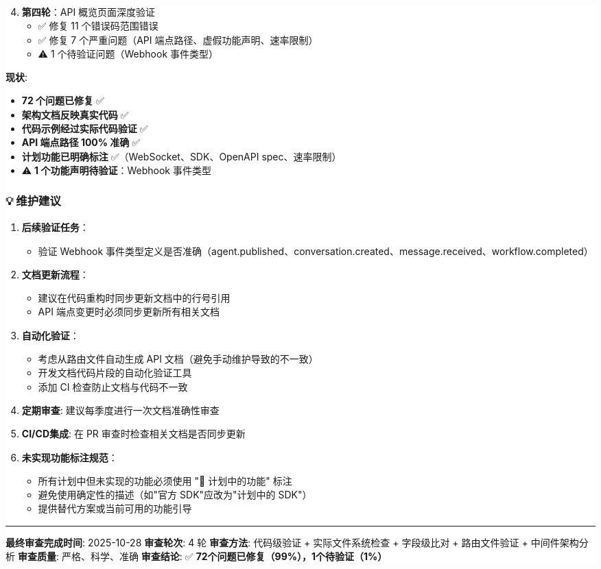 4. **第四轮**：API 概览页面深度验证
   - ✅ 修复 11 个错误码范围错误
   - ✅ 修复 7 个严重问题（API 端点路径、虚假功能声明、速率限制）
   - ⚠️ 1 个待验证问题（Webhook 事件类型）

**现状**:
- **72 个问题已修复** ✅
- **架构文档反映真实代码** ✅
- **代码示例经过实际代码验证** ✅
- **API 端点路径 100% 准确** ✅
- **计划功能已明确标注** ✅（WebSocket、SDK、OpenAPI spec、速率限制）
- ⚠️ **1 个功能声明待验证**：Webhook 事件类型

### 💡 维护建议

1. **后续验证任务**：
   - 验证 Webhook 事件类型定义是否准确（agent.published、conversation.created、message.received、workflow.completed）

2. **文档更新流程**：
   - 建议在代码重构时同步更新文档中的行号引用
   - API 端点变更时必须同步更新所有相关文档

3. **自动化验证**：
   - 考虑从路由文件自动生成 API 文档（避免手动维护导致的不一致）
   - 开发文档代码片段的自动化验证工具
   - 添加 CI 检查防止文档与代码不一致

4. **定期审查**: 建议每季度进行一次文档准确性审查

5. **CI/CD集成**: 在 PR 审查时检查相关文档是否同步更新

6. **未实现功能标注规范**：
   - 所有计划中但未实现的功能必须使用 "🚧 计划中的功能" 标注
   - 避免使用确定性的描述（如"官方 SDK"应改为"计划中的 SDK"）
   - 提供替代方案或当前可用的功能引导

---

**最终审查完成时间**: 2025-10-28
**审查轮次**: 4 轮
**审查方法**: 代码级验证 + 实际文件系统检查 + 字段级比对 + 路由文件验证 + 中间件架构分析
**审查质量**: 严格、科学、准确
**审查结论**: ✅ **72个问题已修复（99%），1个待验证（1%）**
